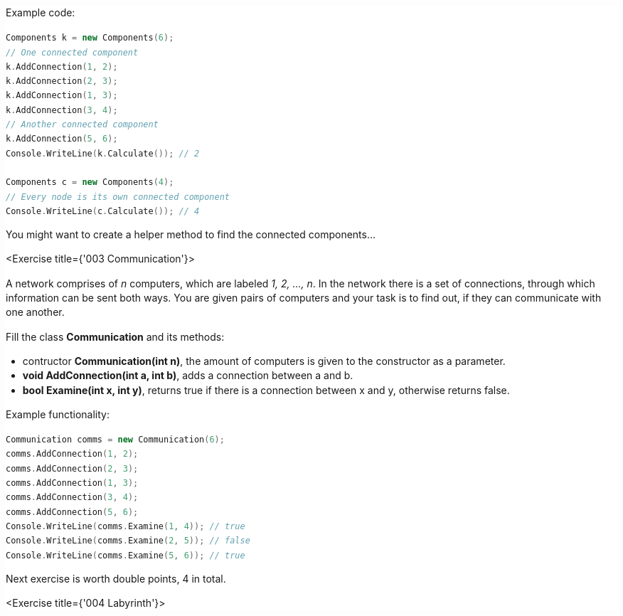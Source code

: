 
Example code:

```cpp
Components k = new Components(6);
// One connected component
k.AddConnection(1, 2);
k.AddConnection(2, 3);
k.AddConnection(1, 3);
k.AddConnection(3, 4);
// Another connected component
k.AddConnection(5, 6);
Console.WriteLine(k.Calculate()); // 2

Components c = new Components(4);
// Every node is its own connected component
Console.WriteLine(c.Calculate()); // 4
```

<Note>
You might want to create a helper method to find the connected components...
</Note>

</Exercise>

<Exercise title={'003 Communication'}>

A network comprises of *n* computers, which are labeled *1, 2, ..., n*. In the network there is a set of connections, through which information can be sent both ways. You are given pairs of computers and your task is to find out, if they can communicate with one another.

Fill the class **Communication** and its methods:
* contructor **Communication(int n)**, the amount of computers is given to the constructor as a parameter.
* **void AddConnection(int a, int b)**, adds a connection between a and b.
* **bool Examine(int x, int y)**, returns true if there is a connection between x and y, otherwise returns false.

Example functionality:

```cpp
Communication comms = new Communication(6);
comms.AddConnection(1, 2);
comms.AddConnection(2, 3);
comms.AddConnection(1, 3);
comms.AddConnection(3, 4);
comms.AddConnection(5, 6);
Console.WriteLine(comms.Examine(1, 4)); // true
Console.WriteLine(comms.Examine(2, 5)); // false
Console.WriteLine(comms.Examine(5, 6)); // true
```

</Exercise>

<Note>Next exercise is worth double points, 4 in total.</Note>

<Exercise title={'004 Labyrinth'}>
